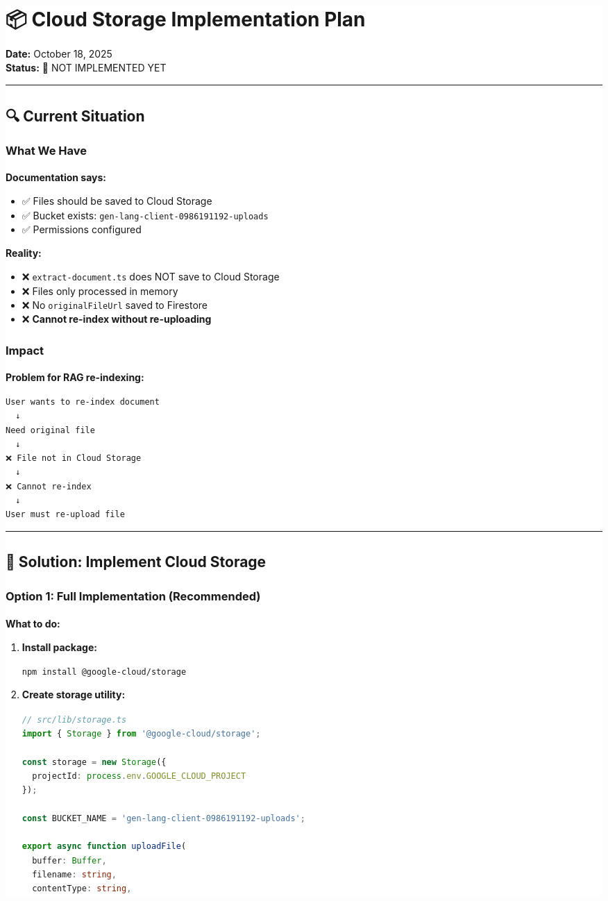 # 📦 Cloud Storage Implementation Plan

**Date:** October 18, 2025  
**Status:** 🚧 NOT IMPLEMENTED YET

---

## 🔍 Current Situation

### What We Have

**Documentation says:**
- ✅ Files should be saved to Cloud Storage
- ✅ Bucket exists: `gen-lang-client-0986191192-uploads`
- ✅ Permissions configured

**Reality:**
- ❌ `extract-document.ts` does NOT save to Cloud Storage
- ❌ Files only processed in memory
- ❌ No `originalFileUrl` saved to Firestore
- ❌ **Cannot re-index without re-uploading**

### Impact

**Problem for RAG re-indexing:**
```
User wants to re-index document
  ↓
Need original file
  ↓
❌ File not in Cloud Storage
  ↓
❌ Cannot re-index
  ↓
User must re-upload file
```

---

## 🎯 Solution: Implement Cloud Storage

### Option 1: Full Implementation (Recommended)

**What to do:**

1. **Install package:**
   ```bash
   npm install @google-cloud/storage
   ```

2. **Create storage utility:**
   ```typescript
   // src/lib/storage.ts
   import { Storage } from '@google-cloud/storage';
   
   const storage = new Storage({
     projectId: process.env.GOOGLE_CLOUD_PROJECT
   });
   
   const BUCKET_NAME = 'gen-lang-client-0986191192-uploads';
   
   export async function uploadFile(
     buffer: Buffer,
     filename: string,
     contentType: string,
   ```